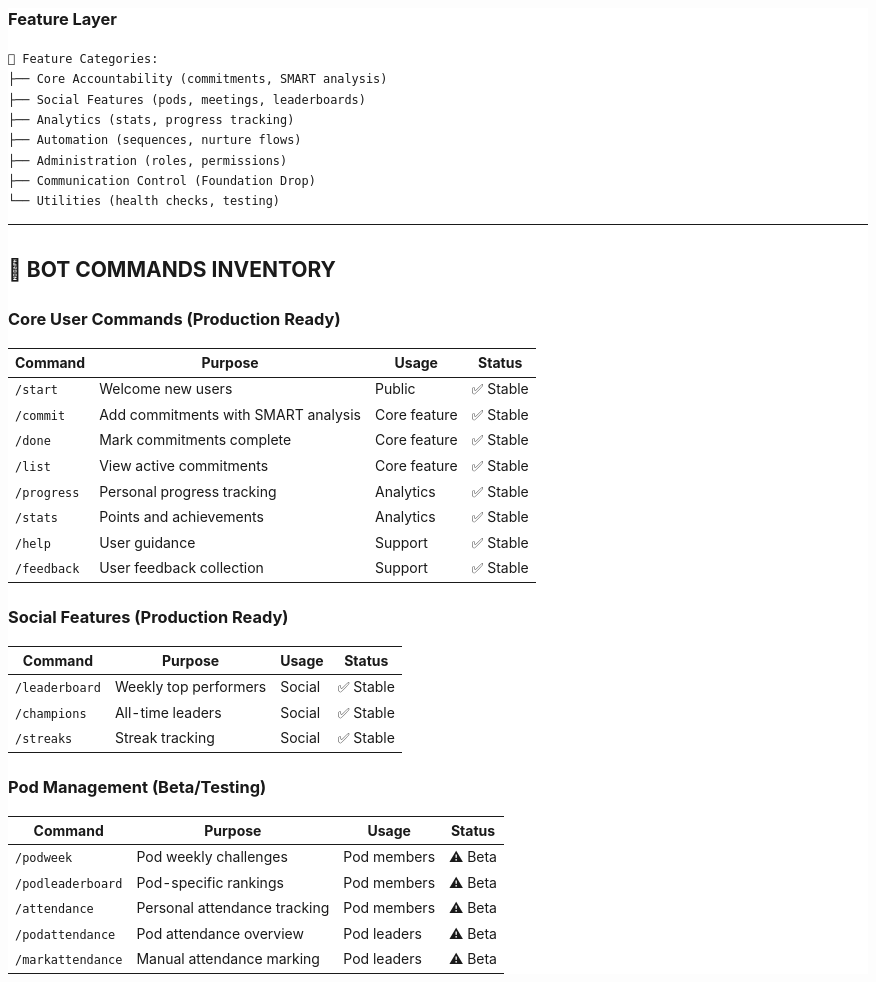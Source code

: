 ### **Feature Layer**
```
🎯 Feature Categories:
├── Core Accountability (commitments, SMART analysis)
├── Social Features (pods, meetings, leaderboards)
├── Analytics (stats, progress tracking)
├── Automation (sequences, nurture flows)
├── Administration (roles, permissions)
├── Communication Control (Foundation Drop)
└── Utilities (health checks, testing)
```

---

## 🤖 BOT COMMANDS INVENTORY

### **Core User Commands (Production Ready)**
| Command | Purpose | Usage | Status |
|---------|---------|--------|--------|
| `/start` | Welcome new users | Public | ✅ Stable |
| `/commit` | Add commitments with SMART analysis | Core feature | ✅ Stable |
| `/done` | Mark commitments complete | Core feature | ✅ Stable |
| `/list` | View active commitments | Core feature | ✅ Stable |
| `/progress` | Personal progress tracking | Analytics | ✅ Stable |
| `/stats` | Points and achievements | Analytics | ✅ Stable |
| `/help` | User guidance | Support | ✅ Stable |
| `/feedback` | User feedback collection | Support | ✅ Stable |

### **Social Features (Production Ready)**
| Command | Purpose | Usage | Status |
|---------|---------|--------|--------|
| `/leaderboard` | Weekly top performers | Social | ✅ Stable |
| `/champions` | All-time leaders | Social | ✅ Stable |
| `/streaks` | Streak tracking | Social | ✅ Stable |

### **Pod Management (Beta/Testing)**
| Command | Purpose | Usage | Status |
|---------|---------|--------|--------|
| `/podweek` | Pod weekly challenges | Pod members | ⚠️ Beta |
| `/podleaderboard` | Pod-specific rankings | Pod members | ⚠️ Beta |
| `/attendance` | Personal attendance tracking | Pod members | ⚠️ Beta |
| `/podattendance` | Pod attendance overview | Pod leaders | ⚠️ Beta |
| `/markattendance` | Manual attendance marking | Pod leaders | ⚠️ Beta |
